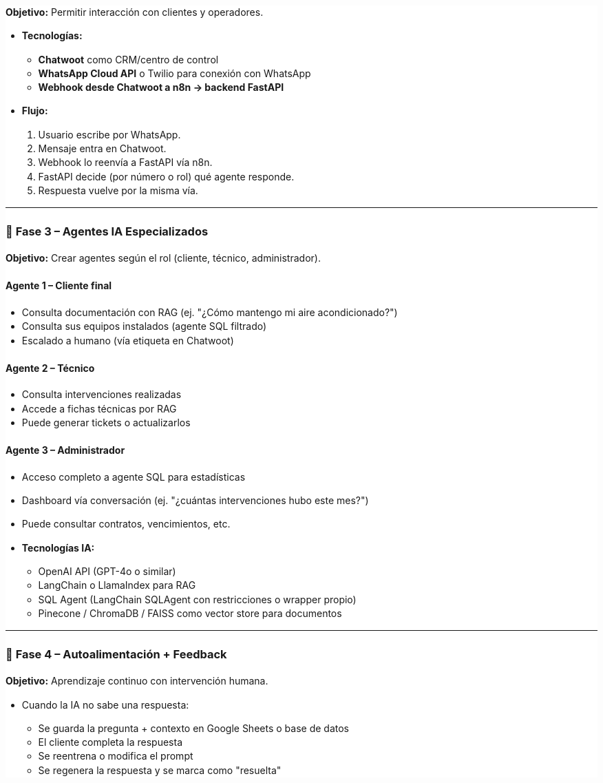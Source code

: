 **Objetivo:** Permitir interacción con clientes y operadores.

* **Tecnologías:**

  * **Chatwoot** como CRM/centro de control
  * **WhatsApp Cloud API** o Twilio para conexión con WhatsApp
  * **Webhook desde Chatwoot a n8n → backend FastAPI**

* **Flujo:**

  1. Usuario escribe por WhatsApp.
  2. Mensaje entra en Chatwoot.
  3. Webhook lo reenvía a FastAPI vía n8n.
  4. FastAPI decide (por número o rol) qué agente responde.
  5. Respuesta vuelve por la misma vía.

---

### 🧠 **Fase 3 – Agentes IA Especializados**

**Objetivo:** Crear agentes según el rol (cliente, técnico, administrador).

#### **Agente 1 – Cliente final**

* Consulta documentación con RAG (ej. "¿Cómo mantengo mi aire acondicionado?")
* Consulta sus equipos instalados (agente SQL filtrado)
* Escalado a humano (vía etiqueta en Chatwoot)

#### **Agente 2 – Técnico**

* Consulta intervenciones realizadas
* Accede a fichas técnicas por RAG
* Puede generar tickets o actualizarlos

#### **Agente 3 – Administrador**

* Acceso completo a agente SQL para estadísticas

* Dashboard vía conversación (ej. "¿cuántas intervenciones hubo este mes?")

* Puede consultar contratos, vencimientos, etc.

* **Tecnologías IA:**

  * OpenAI API (GPT-4o o similar)
  * LangChain o LlamaIndex para RAG
  * SQL Agent (LangChain SQLAgent con restricciones o wrapper propio)
  * Pinecone / ChromaDB / FAISS como vector store para documentos

---

### 📄 **Fase 4 – Autoalimentación + Feedback**

**Objetivo:** Aprendizaje continuo con intervención humana.

* Cuando la IA no sabe una respuesta:

  * Se guarda la pregunta + contexto en Google Sheets o base de datos
  * El cliente completa la respuesta
  * Se reentrena o modifica el prompt
  * Se regenera la respuesta y se marca como "resuelta"
